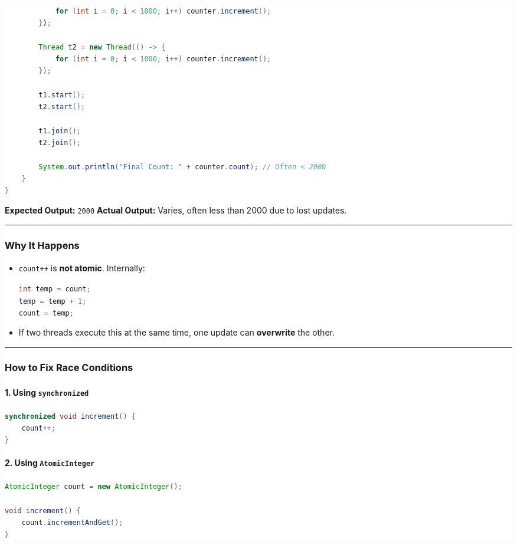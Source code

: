 ```java
            for (int i = 0; i < 1000; i++) counter.increment();
        });

        Thread t2 = new Thread(() -> {
            for (int i = 0; i < 1000; i++) counter.increment();
        });

        t1.start();
        t2.start();

        t1.join();
        t2.join();

        System.out.println("Final Count: " + counter.count); // Often < 2000
    }
}
```

**Expected Output:** `2000`
**Actual Output:** Varies, often less than 2000 due to lost updates.

---

### **Why It Happens**

* `count++` is **not atomic**.
  Internally:

  ```java
  int temp = count;
  temp = temp + 1;
  count = temp;
  ```
* If two threads execute this at the same time, one update can **overwrite** the other.

---

### **How to Fix Race Conditions**

#### 1. **Using `synchronized`**

```java
synchronized void increment() {
    count++;
}
```

#### 2. **Using `AtomicInteger`**

```java
AtomicInteger count = new AtomicInteger();

void increment() {
    count.incrementAndGet();
}
```
